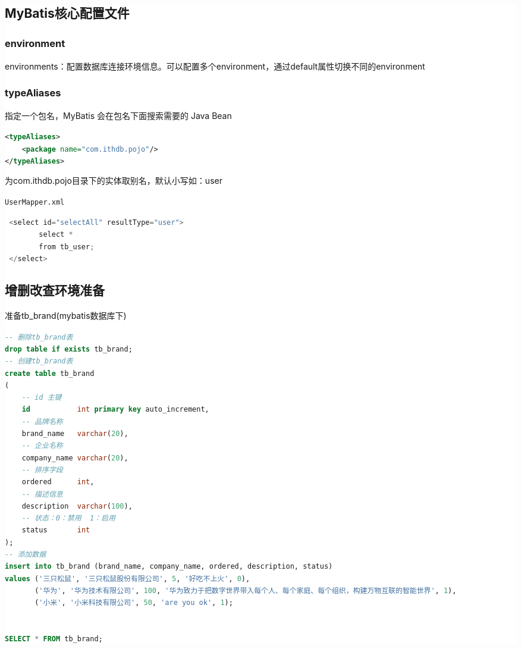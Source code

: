 ## MyBatis核心配置文件

### environment

environments：配置数据库连接环境信息。可以配置多个environment，通过default属性切换不同的environment

### typeAliases

指定一个包名，MyBatis 会在包名下面搜索需要的 Java Bean

```xml
<typeAliases>
    <package name="com.ithdb.pojo"/>
</typeAliases>
```

为com.ithdb.pojo目录下的实体取别名，默认小写如：user

`UserMapper.xml`

~~~java
 <select id="selectAll" resultType="user">
        select *
        from tb_user;
 </select>
~~~

## 增删改查环境准备

准备tb_brand(mybatis数据库下)

~~~sql
-- 删除tb_brand表
drop table if exists tb_brand;
-- 创建tb_brand表
create table tb_brand
(
    -- id 主键
    id           int primary key auto_increment,
    -- 品牌名称
    brand_name   varchar(20),
    -- 企业名称
    company_name varchar(20),
    -- 排序字段
    ordered      int,
    -- 描述信息
    description  varchar(100),
    -- 状态：0：禁用  1：启用
    status       int
);
-- 添加数据
insert into tb_brand (brand_name, company_name, ordered, description, status)
values ('三只松鼠', '三只松鼠股份有限公司', 5, '好吃不上火', 0),
       ('华为', '华为技术有限公司', 100, '华为致力于把数字世界带入每个人、每个家庭、每个组织，构建万物互联的智能世界', 1),
       ('小米', '小米科技有限公司', 50, 'are you ok', 1);


SELECT * FROM tb_brand;
~~~
